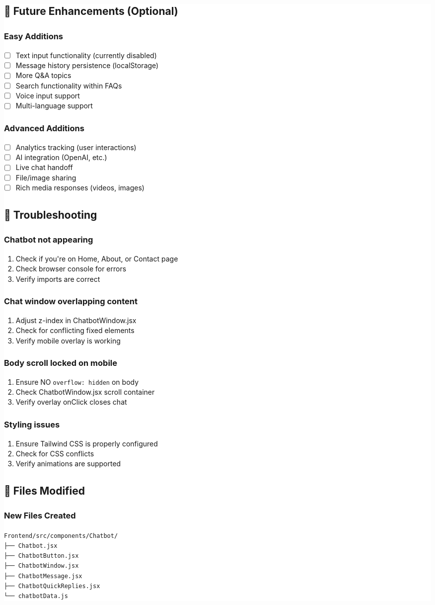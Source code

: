 ## 🚀 Future Enhancements (Optional)

### Easy Additions
- [ ] Text input functionality (currently disabled)
- [ ] Message history persistence (localStorage)
- [ ] More Q&A topics
- [ ] Search functionality within FAQs
- [ ] Voice input support
- [ ] Multi-language support

### Advanced Additions
- [ ] Analytics tracking (user interactions)
- [ ] AI integration (OpenAI, etc.)
- [ ] Live chat handoff
- [ ] File/image sharing
- [ ] Rich media responses (videos, images)

## 🐛 Troubleshooting

### Chatbot not appearing
1. Check if you're on Home, About, or Contact page
2. Check browser console for errors
3. Verify imports are correct

### Chat window overlapping content
1. Adjust z-index in ChatbotWindow.jsx
2. Check for conflicting fixed elements
3. Verify mobile overlay is working

### Body scroll locked on mobile
1. Ensure NO `overflow: hidden` on body
2. Check ChatbotWindow.jsx scroll container
3. Verify overlay onClick closes chat

### Styling issues
1. Ensure Tailwind CSS is properly configured
2. Check for CSS conflicts
3. Verify animations are supported

## 📝 Files Modified

### New Files Created
```
Frontend/src/components/Chatbot/
├── Chatbot.jsx
├── ChatbotButton.jsx
├── ChatbotWindow.jsx
├── ChatbotMessage.jsx
├── ChatbotQuickReplies.jsx
└── chatbotData.js
```
